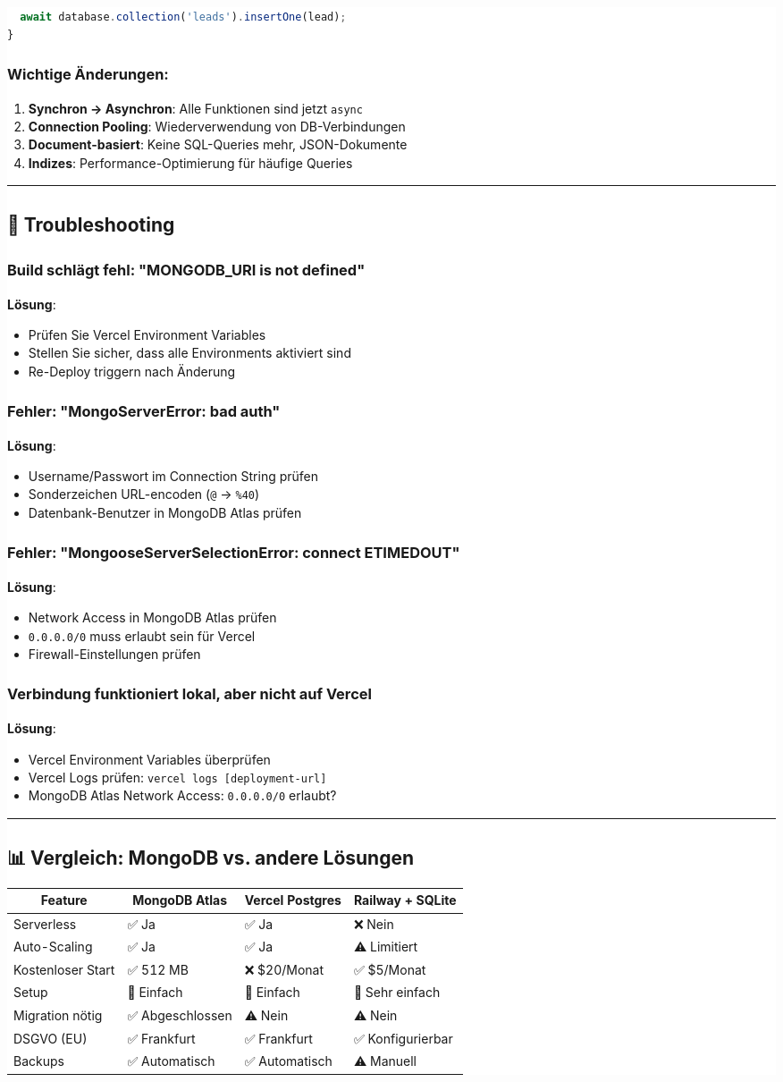 ```typescript
  await database.collection('leads').insertOne(lead);
}
```

### Wichtige Änderungen:

1. **Synchron → Asynchron**: Alle Funktionen sind jetzt `async`
2. **Connection Pooling**: Wiederverwendung von DB-Verbindungen
3. **Document-basiert**: Keine SQL-Queries mehr, JSON-Dokumente
4. **Indizes**: Performance-Optimierung für häufige Queries

---

## 🔧 Troubleshooting

### Build schlägt fehl: "MONGODB_URI is not defined"

**Lösung**:
- Prüfen Sie Vercel Environment Variables
- Stellen Sie sicher, dass alle Environments aktiviert sind
- Re-Deploy triggern nach Änderung

### Fehler: "MongoServerError: bad auth"

**Lösung**:
- Username/Passwort im Connection String prüfen
- Sonderzeichen URL-encoden (`@` → `%40`)
- Datenbank-Benutzer in MongoDB Atlas prüfen

### Fehler: "MongooseServerSelectionError: connect ETIMEDOUT"

**Lösung**:
- Network Access in MongoDB Atlas prüfen
- `0.0.0.0/0` muss erlaubt sein für Vercel
- Firewall-Einstellungen prüfen

### Verbindung funktioniert lokal, aber nicht auf Vercel

**Lösung**:
- Vercel Environment Variables überprüfen
- Vercel Logs prüfen: `vercel logs [deployment-url]`
- MongoDB Atlas Network Access: `0.0.0.0/0` erlaubt?

---



## 📊 Vergleich: MongoDB vs. andere Lösungen

| Feature | MongoDB Atlas | Vercel Postgres | Railway + SQLite |
|---------|--------------|-----------------|------------------|
| Serverless | ✅ Ja | ✅ Ja | ❌ Nein |
| Auto-Scaling | ✅ Ja | ✅ Ja | ⚠️ Limitiert |
| Kostenloser Start | ✅ 512 MB | ❌ $20/Monat | ✅ $5/Monat |
| Setup | 🔧 Einfach | 🔧 Einfach | 🔧 Sehr einfach |
| Migration nötig | ✅ Abgeschlossen | ⚠️ Nein | ⚠️ Nein |
| DSGVO (EU) | ✅ Frankfurt | ✅ Frankfurt | ✅ Konfigurierbar |
| Backups | ✅ Automatisch | ✅ Automatisch | ⚠️ Manuell |
